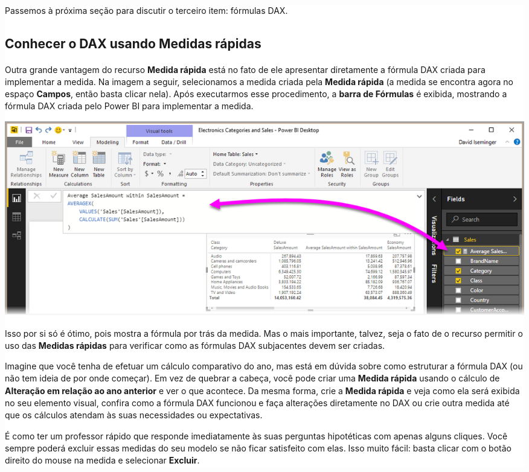 Passemos à próxima seção para discutir o terceiro item: fórmulas DAX.

## <a name="learn-dax-using-quick-measures"></a>Conhecer o DAX usando Medidas rápidas
Outra grande vantagem do recurso **Medida rápida** está no fato de ele apresentar diretamente a fórmula DAX criada para implementar a medida. Na imagem a seguir, selecionamos a medida criada pela **Medida rápida** (a medida se encontra agora no espaço **Campos**, então basta clicar nela). Após executarmos esse procedimento, a **barra de Fórmulas** é exibida, mostrando a fórmula DAX criada pelo Power BI para implementar a medida.

![](media/desktop-quick-measures/quick-measures_10.png)

Isso por si só é ótimo, pois mostra a fórmula por trás da medida. Mas o mais importante, talvez, seja o fato de o recurso permitir o uso das **Medidas rápidas** para verificar como as fórmulas DAX subjacentes devem ser criadas.

Imagine que você tenha de efetuar um cálculo comparativo do ano, mas está em dúvida sobre como estruturar a fórmula DAX (ou não tem ideia de por onde começar). Em vez de quebrar a cabeça, você pode criar uma **Medida rápida** usando o cálculo de **Alteração em relação ao ano anterior** e ver o que acontece. Da mesma forma, crie a **Medida rápida** e veja como ela será exibida no seu elemento visual, confira como a fórmula DAX funcionou e faça alterações diretamente no DAX ou crie outra medida até que os cálculos atendam às suas necessidades ou expectativas.

É como ter um professor rápido que responde imediatamente às suas perguntas hipotéticas com apenas alguns cliques. Você sempre poderá excluir essas medidas do seu modelo se não ficar satisfeito com elas. Isso muito fácil: basta clicar com o botão direito do mouse na medida e selecionar **Excluir**.
